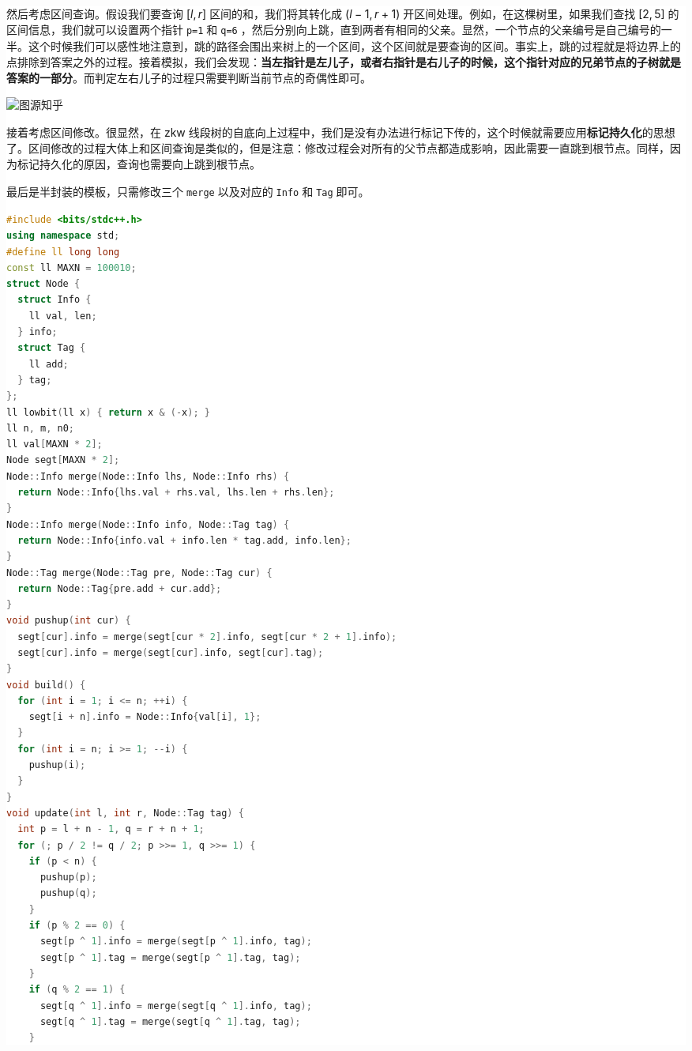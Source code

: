 然后考虑区间查询。假设我们要查询 $[l,r]$ 区间的和，我们将其转化成 $(l-1,r+1)$ 开区间处理。例如，在这棵树里，如果我们查找 $[2,5]$ 的区间信息，我们就可以设置两个指针 `p=1` 和 `q=6` ，然后分别向上跳，直到两者有相同的父亲。显然，一个节点的父亲编号是自己编号的一半。这个时候我们可以感性地注意到，跳的路径会围出来树上的一个区间，这个区间就是要查询的区间。事实上，跳的过程就是将边界上的点排除到答案之外的过程。接着模拟，我们会发现：**当左指针是左儿子，或者右指针是右儿子的时候，这个指针对应的兄弟节点的子树就是答案的一部分**。而判定左右儿子的过程只需要判断当前节点的奇偶性即可。

![图源知乎](https://pic2.zhimg.com/80/v2-e3823c417f81dedca9de97ce81fb25f5_720w.webp)

接着考虑区间修改。很显然，在 zkw 线段树的自底向上过程中，我们是没有办法进行标记下传的，这个时候就需要应用**标记持久化**的思想了。区间修改的过程大体上和区间查询是类似的，但是注意：修改过程会对所有的父节点都造成影响，因此需要一直跳到根节点。同样，因为标记持久化的原因，查询也需要向上跳到根节点。

最后是半封装的模板，只需修改三个 `merge` 以及对应的 `Info` 和 `Tag` 即可。

```cpp
#include <bits/stdc++.h>
using namespace std;
#define ll long long
const ll MAXN = 100010;
struct Node {
  struct Info {
    ll val, len;
  } info;
  struct Tag {
    ll add;
  } tag;
};
ll lowbit(ll x) { return x & (-x); }
ll n, m, n0;
ll val[MAXN * 2];
Node segt[MAXN * 2];
Node::Info merge(Node::Info lhs, Node::Info rhs) {
  return Node::Info{lhs.val + rhs.val, lhs.len + rhs.len};
}
Node::Info merge(Node::Info info, Node::Tag tag) {
  return Node::Info{info.val + info.len * tag.add, info.len};
}
Node::Tag merge(Node::Tag pre, Node::Tag cur) {
  return Node::Tag{pre.add + cur.add};
}
void pushup(int cur) {
  segt[cur].info = merge(segt[cur * 2].info, segt[cur * 2 + 1].info);
  segt[cur].info = merge(segt[cur].info, segt[cur].tag);
}
void build() {
  for (int i = 1; i <= n; ++i) {
    segt[i + n].info = Node::Info{val[i], 1};
  }
  for (int i = n; i >= 1; --i) {
    pushup(i);
  }
}
void update(int l, int r, Node::Tag tag) {
  int p = l + n - 1, q = r + n + 1;
  for (; p / 2 != q / 2; p >>= 1, q >>= 1) {
    if (p < n) {
      pushup(p);
      pushup(q);
    }
    if (p % 2 == 0) {
      segt[p ^ 1].info = merge(segt[p ^ 1].info, tag);
      segt[p ^ 1].tag = merge(segt[p ^ 1].tag, tag);
    }
    if (q % 2 == 1) {
      segt[q ^ 1].info = merge(segt[q ^ 1].info, tag);
      segt[q ^ 1].tag = merge(segt[q ^ 1].tag, tag);
    }
```
